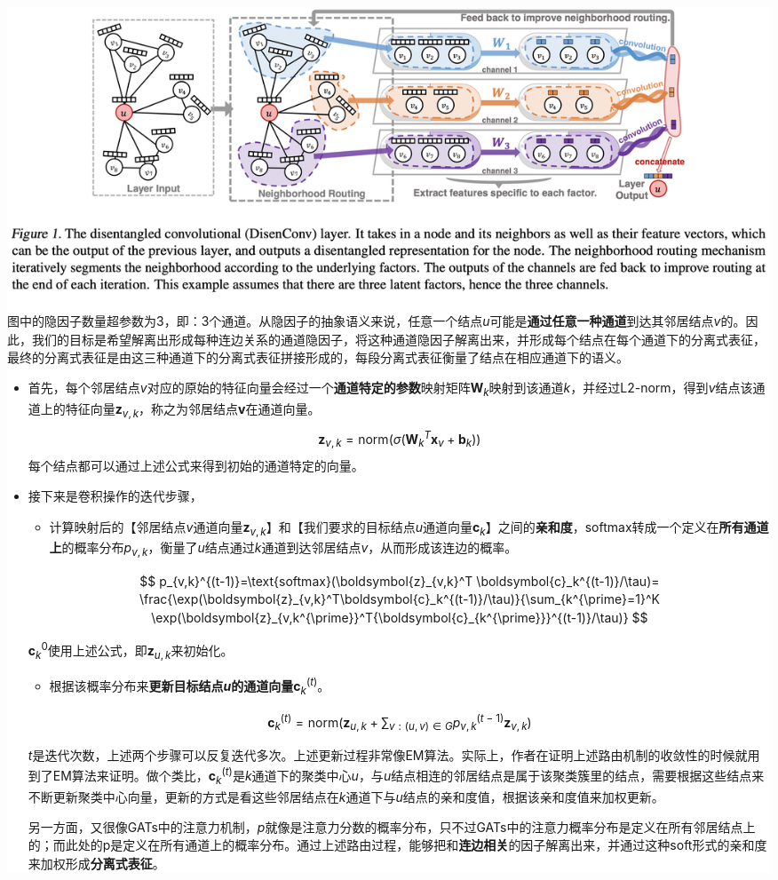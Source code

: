 ![Dsentangled Layer](/picture/machine-learning/disentangled_layer.png)

图中的隐因子数量超参数为3，即：3个通道。从隐因子的抽象语义来说，任意一个结点$u$可能是**通过任意一种通道**到达其邻居结点$v$的。因此，我们的目标是希望解离出形成每种连边关系的通道隐因子，将这种通道隐因子解离出来，并形成每个结点在每个通道下的分离式表征，最终的分离式表征是由这三种通道下的分离式表征拼接形成的，每段分离式表征衡量了结点在相应通道下的语义。

- 首先，每个邻居结点$v$对应的原始的特征向量会经过一个**通道特定的参数**映射矩阵$\boldsymbol{W}_k$映射到该通道$k$，并经过L2-norm，得到$v$结点该通道上的特征向量$\boldsymbol{z}_{v,k}$，称之为邻居结点$\boldsymbol{v}$在通道向量。
  $$
  \boldsymbol{z}_{v,k}= \text{norm}(\sigma(\boldsymbol{W}_k^T \boldsymbol{x}_v+ \boldsymbol{b}_k))
  $$
  每个结点都可以通过上述公式来得到初始的通道特定的向量。

- 接下来是卷积操作的迭代步骤，

  - 计算映射后的【邻居结点$v$通道向量$\boldsymbol{z}_{v,k}$】和【我们要求的目标结点$u$通道向量$\boldsymbol{c}_k$】之间的**亲和度**，softmax转成一个定义在**所有通道上**的概率分布$p_{v,k}$，衡量了$u$结点通过$k$通道到达邻居结点$v$，从而形成该连边的概率。

  $$
  p_{v,k}^{(t-1)}=\text{softmax}(\boldsymbol{z}_{v,k}^T \boldsymbol{c}_k^{(t-1)}/\tau)= \frac{\exp(\boldsymbol{z}_{v,k}^T\boldsymbol{c}_k^{(t-1)}/\tau)}{\sum_{k^{\prime}=1}^K \exp(\boldsymbol{z}_{v,k^{\prime}}^T{\boldsymbol{c}_{k^{\prime}}}^{(t-1)}/\tau)} 
  $$

  $\boldsymbol{c}_k^0$使用上述公式，即$\boldsymbol{z}_{u,k}$来初始化。

  - 根据该概率分布来**更新目标结点$u$的通道向量**$\boldsymbol{c}_k^{(t)}$。

  $$
  \boldsymbol{c}_k^{(t)}=\text{norm}(\boldsymbol{z}_{u,k}+\sum_{v:(u,v) \in G} p_{v,k}^{(t-1)}\boldsymbol{z}_{v,k}) 
  $$

  $t$是迭代次数，上述两个步骤可以反复迭代多次。上述更新过程非常像EM算法。实际上，作者在证明上述路由机制的收敛性的时候就用到了EM算法来证明。做个类比，$\boldsymbol{c}_k^{(t)}$是$k$通道下的聚类中心$u$，与$u$结点相连的邻居结点是属于该聚类簇里的结点，需要根据这些结点来不断更新聚类中心向量，更新的方式是看这些邻居结点在$k$通道下与$u$结点的亲和度值，根据该亲和度值来加权更新。

  另一方面，又很像GATs中的注意力机制，$p$就像是注意力分数的概率分布，只不过GATs中的注意力概率分布是定义在所有邻居结点上的；而此处的p是定义在所有通道上的概率分布。通过上述路由过程，能够把和**连边相关**的因子解离出来，并通过这种soft形式的亲和度来加权形成**分离式表征**。
